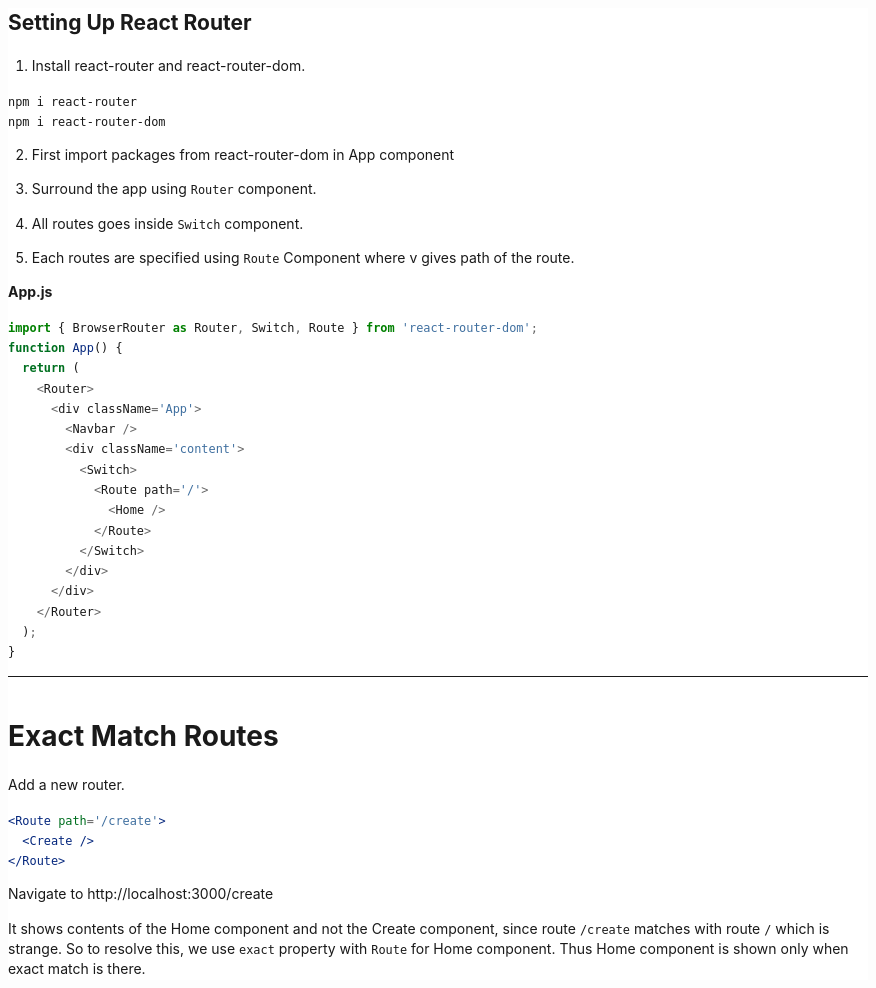 ## Setting Up React Router

1. Install react-router and react-router-dom.

```bash
npm i react-router
npm i react-router-dom
```

2. First import packages from react-router-dom in App component

3. Surround the app using `Router` component.

4. All routes goes inside `Switch` component.

5. Each routes are specified using `Route` Component where v gives path of the route.

**App.js**

```js
import { BrowserRouter as Router, Switch, Route } from 'react-router-dom';
function App() {
  return (
    <Router>
      <div className='App'>
        <Navbar />
        <div className='content'>
          <Switch>
            <Route path='/'>
              <Home />
            </Route>
          </Switch>
        </div>
      </div>
    </Router>
  );
}
```

---

# Exact Match Routes

Add a new router.

```jsx
<Route path='/create'>
  <Create />
</Route>
```

Navigate to http://localhost:3000/create

It shows contents of the Home component and not the Create component, since route `/create` matches with route `/` which is strange. So to resolve this,
we use `exact` property with `Route` for Home component. Thus Home component is shown only when exact match is there.
